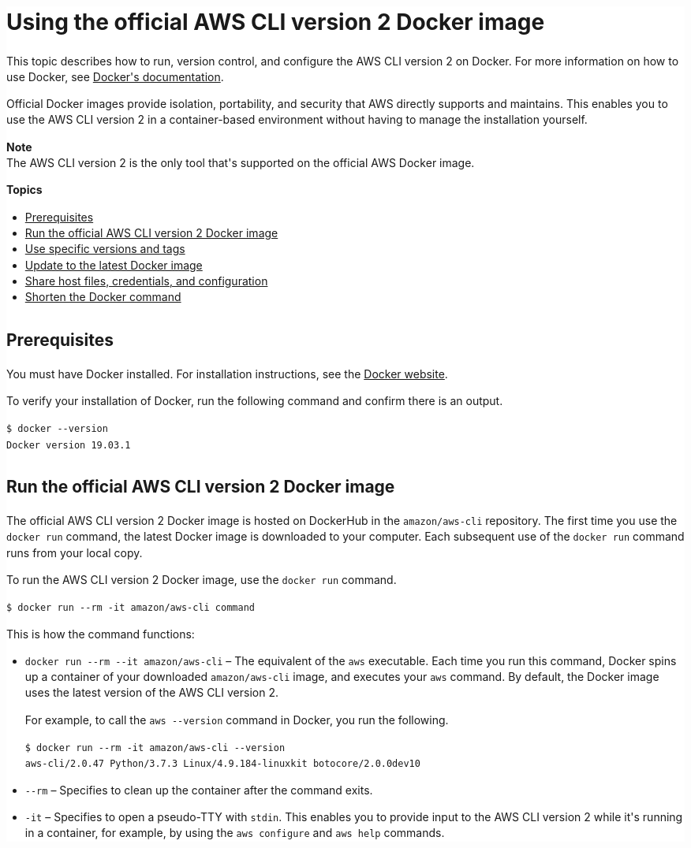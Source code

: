 # Using the official AWS CLI version 2 Docker image<a name="install-cliv2-docker"></a>

This topic describes how to run, version control, and configure the AWS CLI version 2 on Docker\. For more information on how to use Docker, see [Docker's documentation](https://docs.docker.com/)\.

Official Docker images provide isolation, portability, and security that AWS directly supports and maintains\. This enables you to use the AWS CLI version 2 in a container\-based environment without having to manage the installation yourself\. 

**Note**  
The AWS CLI version 2 is the only tool that's supported on the official AWS Docker image\.

**Topics**
+ [Prerequisites](#cliv2-docker-prereq)
+ [Run the official AWS CLI version 2 Docker image](#cliv2-docker-install)
+ [Use specific versions and tags](#cliv2-docker-upgrade)
+ [Update to the latest Docker image](#cliv2-docker-update)
+ [Share host files, credentials, and configuration](#cliv2-docker-share-files)
+ [Shorten the Docker command](#cliv2-docker-aliases)

## Prerequisites<a name="cliv2-docker-prereq"></a>

You must have Docker installed\. For installation instructions, see the [Docker website](https://docs.docker.com/install/)\. 

To verify your installation of Docker, run the following command and confirm there is an output\.

```
$ docker --version
Docker version 19.03.1
```

## Run the official AWS CLI version 2 Docker image<a name="cliv2-docker-install"></a>

The official AWS CLI version 2 Docker image is hosted on DockerHub in the `amazon/aws-cli` repository\. The first time you use the `docker run` command, the latest Docker image is downloaded to your computer\. Each subsequent use of the `docker run` command runs from your local copy\. 

To run the AWS CLI version 2 Docker image, use the `docker run` command\.

```
$ docker run --rm -it amazon/aws-cli command
```

This is how the command functions:
+ `docker run --rm --it amazon/aws-cli` – The equivalent of the `aws` executable\. Each time you run this command, Docker spins up a container of your downloaded `amazon/aws-cli` image, and executes your `aws` command\. By default, the Docker image uses the latest version of the AWS CLI version 2\.

  For example, to call the `aws --version` command in Docker, you run the following\.

  ```
  $ docker run --rm -it amazon/aws-cli --version
  aws-cli/2.0.47 Python/3.7.3 Linux/4.9.184-linuxkit botocore/2.0.0dev10
  ```
+ `--rm` – Specifies to clean up the container after the command exits\.
+ `-it` – Specifies to open a pseudo\-TTY with `stdin`\. This enables you to provide input to the AWS CLI version 2 while it's running in a container, for example, by using the `aws configure` and `aws help` commands\. 
